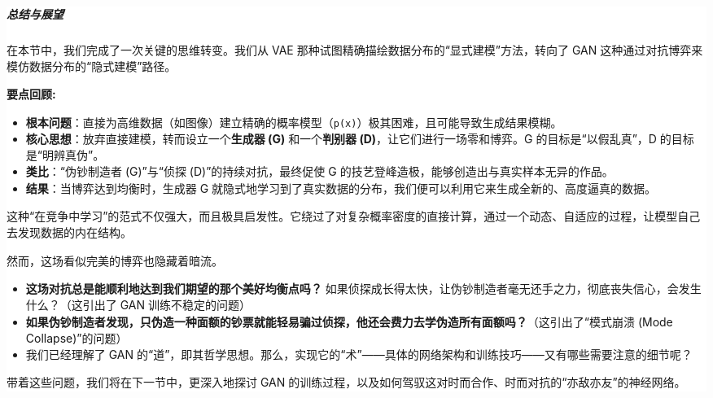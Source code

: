 
##### **总结与展望**

在本节中，我们完成了一次关键的思维转变。我们从 VAE 那种试图精确描绘数据分布的“显式建模”方法，转向了 GAN 这种通过对抗博弈来模仿数据分布的“隐式建模”路径。

**要点回顾:**
*   **根本问题**：直接为高维数据（如图像）建立精确的概率模型（`p(x)`）极其困难，且可能导致生成结果模糊。
*   **核心思想**：放弃直接建模，转而设立一个**生成器 (G)** 和一个**判别器 (D)**，让它们进行一场零和博弈。G 的目标是“以假乱真”，D 的目标是“明辨真伪”。
*   **类比**：“伪钞制造者 (G)”与“侦探 (D)”的持续对抗，最终促使 G 的技艺登峰造极，能够创造出与真实样本无异的作品。
*   **结果**：当博弈达到均衡时，生成器 G 就隐式地学习到了真实数据的分布，我们便可以利用它来生成全新的、高度逼真的数据。

这种“在竞争中学习”的范式不仅强大，而且极具启发性。它绕过了对复杂概率密度的直接计算，通过一个动态、自适应的过程，让模型自己去发现数据的内在结构。

然而，这场看似完美的博弈也隐藏着暗流。

*   **这场对抗总是能顺利地达到我们期望的那个美好均衡点吗？** 如果侦探成长得太快，让伪钞制造者毫无还手之力，彻底丧失信心，会发生什么？（这引出了 GAN 训练不稳定的问题）
*   **如果伪钞制造者发现，只伪造一种面额的钞票就能轻易骗过侦探，他还会费力去学伪造所有面额吗？**（这引出了“模式崩溃 (Mode Collapse)”的问题）
*   我们已经理解了 GAN 的“道”，即其哲学思想。那么，实现它的“术”——具体的网络架构和训练技巧——又有哪些需要注意的细节呢？

带着这些问题，我们将在下一节中，更深入地探讨 GAN 的训练过程，以及如何驾驭这对时而合作、时而对抗的“亦敌亦友”的神经网络。